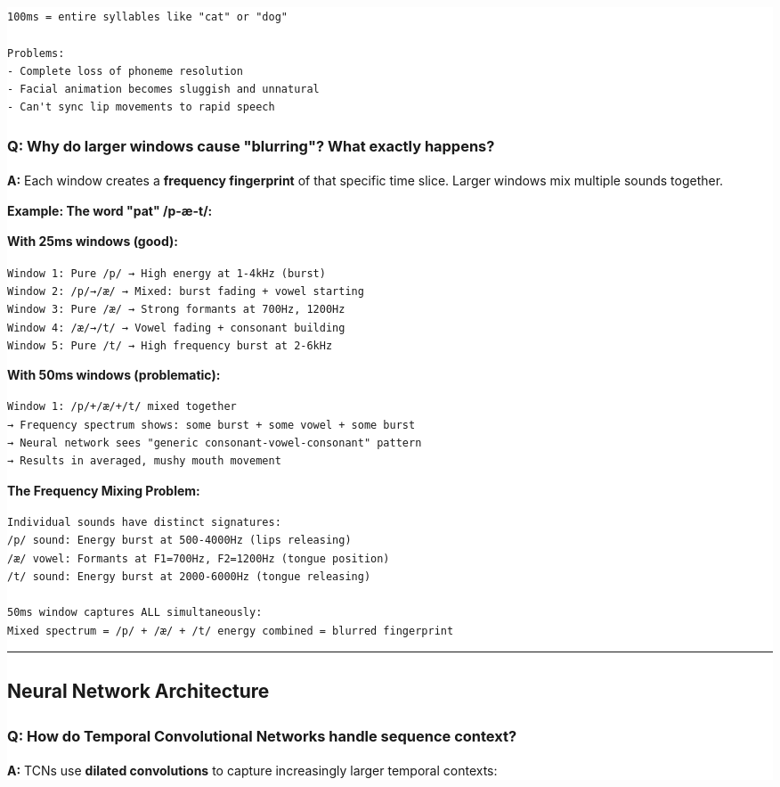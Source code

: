 ```
100ms = entire syllables like "cat" or "dog"

Problems:
- Complete loss of phoneme resolution
- Facial animation becomes sluggish and unnatural
- Can't sync lip movements to rapid speech
```

### Q: Why do larger windows cause "blurring"? What exactly happens?

**A:** Each window creates a **frequency fingerprint** of that specific time slice. Larger windows mix multiple sounds together.

**Example: The word "pat" /p-æ-t/:**

**With 25ms windows (good):**

```
Window 1: Pure /p/ → High energy at 1-4kHz (burst)
Window 2: /p/→/æ/ → Mixed: burst fading + vowel starting
Window 3: Pure /æ/ → Strong formants at 700Hz, 1200Hz
Window 4: /æ/→/t/ → Vowel fading + consonant building
Window 5: Pure /t/ → High frequency burst at 2-6kHz
```

**With 50ms windows (problematic):**

```
Window 1: /p/+/æ/+/t/ mixed together
→ Frequency spectrum shows: some burst + some vowel + some burst
→ Neural network sees "generic consonant-vowel-consonant" pattern
→ Results in averaged, mushy mouth movement
```

**The Frequency Mixing Problem:**

```
Individual sounds have distinct signatures:
/p/ sound: Energy burst at 500-4000Hz (lips releasing)
/æ/ vowel: Formants at F1=700Hz, F2=1200Hz (tongue position)
/t/ sound: Energy burst at 2000-6000Hz (tongue releasing)

50ms window captures ALL simultaneously:
Mixed spectrum = /p/ + /æ/ + /t/ energy combined = blurred fingerprint
```

---

## Neural Network Architecture

### Q: How do Temporal Convolutional Networks handle sequence context?

**A:** TCNs use **dilated convolutions** to capture increasingly larger temporal contexts:
